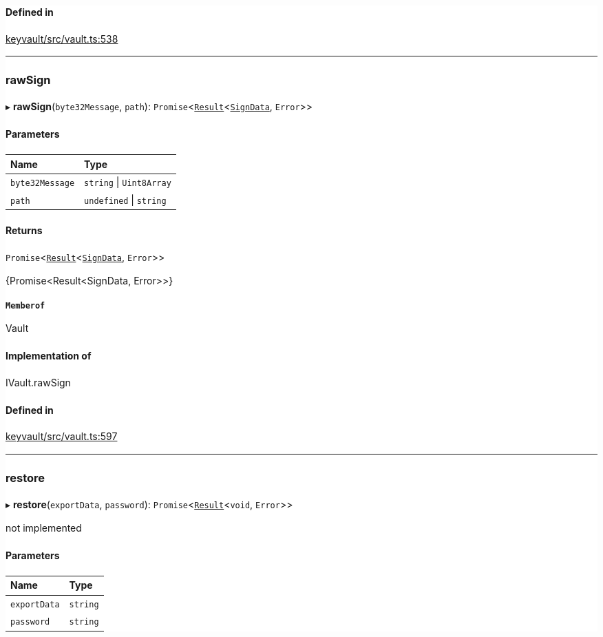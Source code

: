 #### Defined in

[keyvault/src/vault.ts:538](https://github.com/jayden-sudo/elytro-wallet-lib/blob/86ed41b3b7e27b9de5339986244a72cb1f25e2cf/packages/keyvault/src/vault.ts#L538)

___

### rawSign

▸ **rawSign**(`byte32Message`, `path`): `Promise`\<[`Result`](../modules.md#result)\<[`SignData`](../interfaces/SignData.md), `Error`\>\>

#### Parameters

| Name | Type |
| :------ | :------ |
| `byte32Message` | `string` \| `Uint8Array` |
| `path` | `undefined` \| `string` |

#### Returns

`Promise`\<[`Result`](../modules.md#result)\<[`SignData`](../interfaces/SignData.md), `Error`\>\>

{Promise<Result<SignData, Error>>}

**`Memberof`**

Vault

#### Implementation of

IVault.rawSign

#### Defined in

[keyvault/src/vault.ts:597](https://github.com/jayden-sudo/elytro-wallet-lib/blob/86ed41b3b7e27b9de5339986244a72cb1f25e2cf/packages/keyvault/src/vault.ts#L597)

___

### restore

▸ **restore**(`exportData`, `password`): `Promise`\<[`Result`](../modules.md#result)\<`void`, `Error`\>\>

not implemented

#### Parameters

| Name | Type |
| :------ | :------ |
| `exportData` | `string` |
| `password` | `string` |
